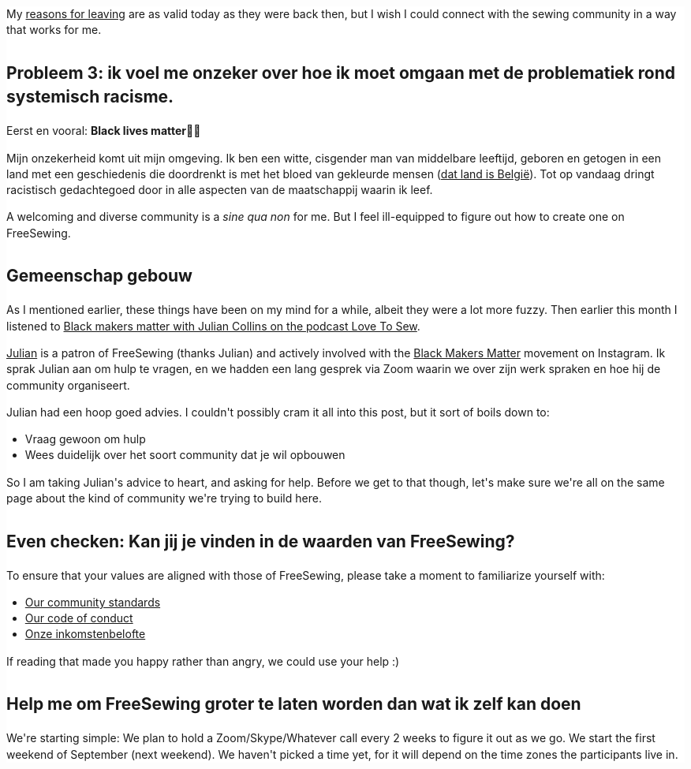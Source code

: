 My [reasons for leaving](https://joost.decock.org/post/187710847164/24-hours-from-now-i-want-to-remove-my-instagram) are as valid today as they were back then, but I wish I could connect with the sewing community in a way that works for me.

## Probleem 3: ik voel me onzeker over hoe ik moet omgaan met de problematiek rond systemisch racisme.

Eerst en vooral: **Black lives matter**✊🏾

Mijn onzekerheid komt uit mijn omgeving. Ik ben een witte, cisgender man van middelbare leeftijd, geboren en getogen in een land met een geschiedenis die doordrenkt is met het bloed van gekleurde mensen ([dat land is België](https://en.wikipedia.org/wiki/Atrocities_in_the_Congo_Free_State)). Tot op vandaag dringt racistisch gedachtegoed door in alle aspecten van de maatschappij waarin ik leef.

A welcoming and diverse community is a *sine qua non* for me. But I feel ill-equipped to figure out how to create one on FreeSewing.

## Gemeenschap gebouw

As I mentioned earlier, these things have been on my mind for a while, albeit they were a lot more fuzzy. Then earlier this month I listened to [Black makers matter with Julian Collins on the podcast Love To Sew](https://lovetosewpodcast.com/episodes/episode-156-black-makers-matter-with-julian-collins/).

[Julian](https://www.instagram.com/juliancreates/) is a patron of FreeSewing (thanks Julian) and actively involved with the [Black Makers Matter](https://www.instagram.com/blkmakersmatter/) movement on Instagram. Ik sprak Julian aan om hulp te vragen, en we hadden een lang gesprek via Zoom waarin we over zijn werk spraken en hoe hij de community organiseert.

Julian had een hoop goed advies. I couldn't possibly cram it all into this post, but it sort of boils down to:

 - Vraag gewoon om hulp
 - Wees duidelijk over het soort community dat je wil opbouwen

So I am taking Julian's advice to heart, and asking for help. Before we get to that though, let's make sure we're all on the same page about the kind of community we're trying to build here.

## Even checken: Kan jij je vinden in de waarden van FreeSewing?

To ensure that your values are aligned with those of FreeSewing, please take a moment to familiarize yourself with:

 - [Our community standards](/docs/various/community-standards/)
 - [Our code of conduct](https://freesewing.dev/contributors/code-of-conduct/)
 - [Onze inkomstenbelofte](/docs/various/pledge/)

If reading that made you happy rather than angry, we could use your help :)

## Help me om FreeSewing groter te laten worden dan wat ik zelf kan doen

We're starting simple: We plan to hold a Zoom/Skype/Whatever call every 2 weeks to figure it out as we go. We start the first weekend of September (next weekend). We haven't picked a time yet, for it will depend on the time zones the participants live in.
